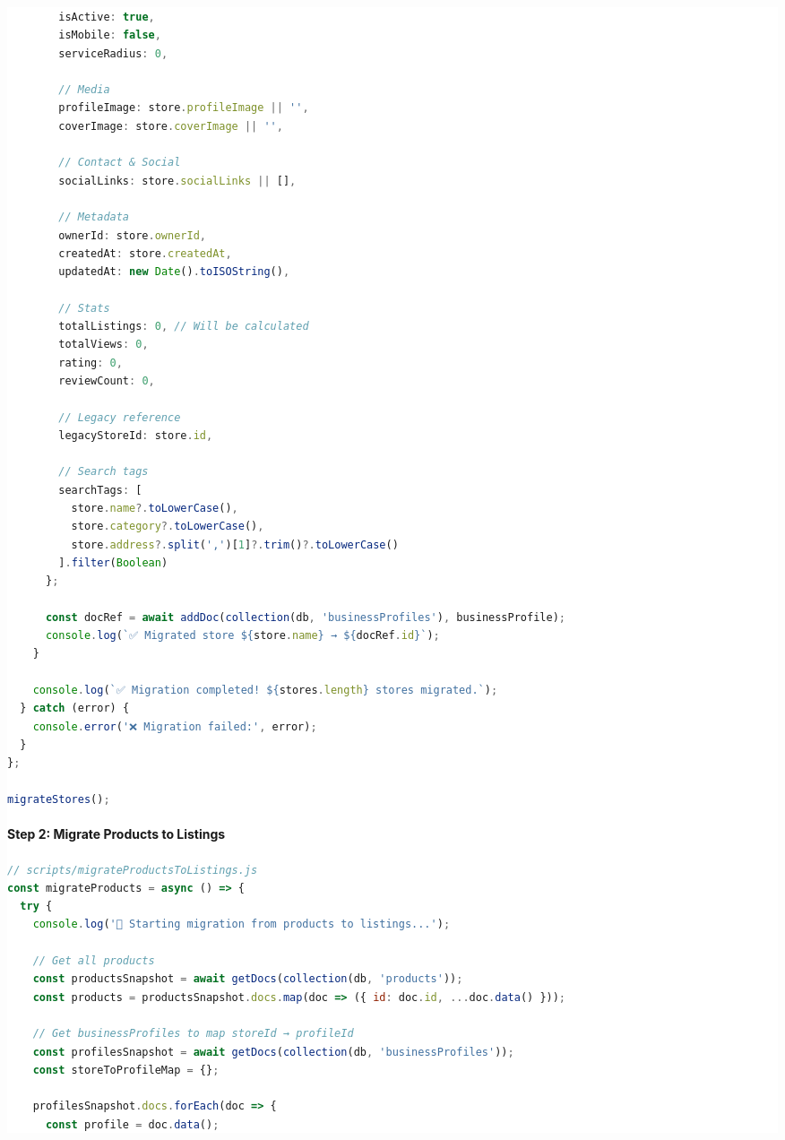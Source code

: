 ```javascript
        isActive: true,
        isMobile: false,
        serviceRadius: 0,
        
        // Media
        profileImage: store.profileImage || '',
        coverImage: store.coverImage || '',
        
        // Contact & Social
        socialLinks: store.socialLinks || [],
        
        // Metadata
        ownerId: store.ownerId,
        createdAt: store.createdAt,
        updatedAt: new Date().toISOString(),
        
        // Stats
        totalListings: 0, // Will be calculated
        totalViews: 0,
        rating: 0,
        reviewCount: 0,
        
        // Legacy reference
        legacyStoreId: store.id,
        
        // Search tags
        searchTags: [
          store.name?.toLowerCase(),
          store.category?.toLowerCase(),
          store.address?.split(',')[1]?.trim()?.toLowerCase()
        ].filter(Boolean)
      };
      
      const docRef = await addDoc(collection(db, 'businessProfiles'), businessProfile);
      console.log(`✅ Migrated store ${store.name} → ${docRef.id}`);
    }
    
    console.log(`✅ Migration completed! ${stores.length} stores migrated.`);
  } catch (error) {
    console.error('❌ Migration failed:', error);
  }
};

migrateStores();
```

#### Step 2: Migrate Products to Listings
```javascript
// scripts/migrateProductsToListings.js
const migrateProducts = async () => {
  try {
    console.log('🔄 Starting migration from products to listings...');
    
    // Get all products
    const productsSnapshot = await getDocs(collection(db, 'products'));
    const products = productsSnapshot.docs.map(doc => ({ id: doc.id, ...doc.data() }));
    
    // Get businessProfiles to map storeId → profileId
    const profilesSnapshot = await getDocs(collection(db, 'businessProfiles'));
    const storeToProfileMap = {};
    
    profilesSnapshot.docs.forEach(doc => {
      const profile = doc.data();
```